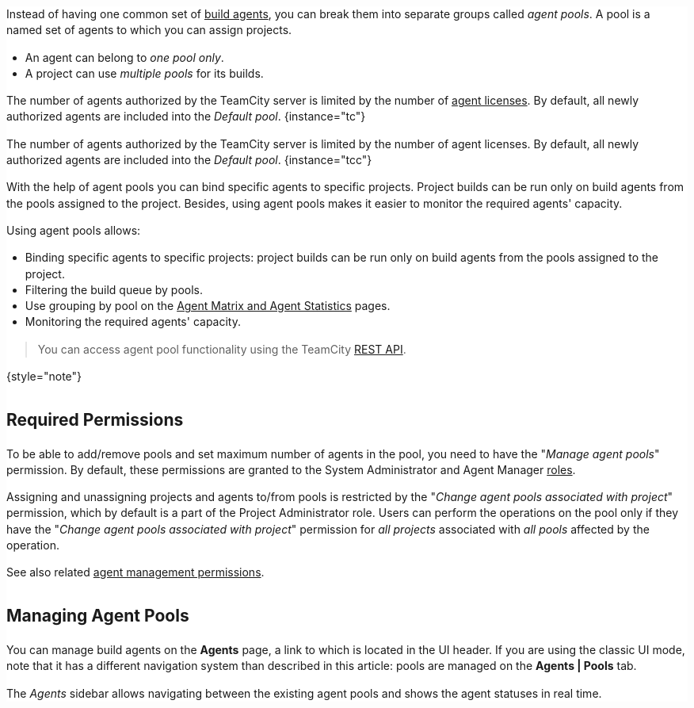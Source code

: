 [//]: # (title: Configuring Agent Pools)
[//]: # (auxiliary-id: Configuring Agent Pools;Agent Pools;Agent Pool)

Instead of having one common set of [build agents](build-agent.md), you can break them into separate groups called _agent pools_. A pool is a named set of agents to which you can assign projects.
* An agent can belong to _one pool only_.
* A project can use _multiple pools_ for its builds.

The number of agents authorized by the TeamCity server is limited by the number of [agent licenses](licensing-policy.md#Number+of+Agents). By default, all newly authorized agents are included into the _Default pool_.
{instance="tc"}

The number of agents authorized by the TeamCity server is limited by the number of agent licenses. By default, all newly authorized agents are included into the _Default pool_.
{instance="tcc"}

With the help of agent pools you can bind specific agents to specific projects. Project builds can be run only on build agents from the pools assigned to the project. Besides, using agent pools makes it easier to monitor the required agents' capacity.

Using agent pools allows:
* Binding specific agents to specific projects: project builds can be run only on build agents from the pools assigned to the project.
* Filtering the build queue by pools.
* Use grouping by pool on the [Agent Matrix and Agent Statistics](viewing-agents-workload.md) pages.
* Monitoring the required agents' capacity.

> You can access agent pool functionality using the TeamCity [REST API](https://www.jetbrains.com/help/teamcity/rest/manage-agent-pools.html).
> 
{style="note"}

## Required Permissions

To be able to add/remove pools and set maximum number of agents in the pool, you need to have the "_Manage agent pools_" permission. By default, these permissions are granted to the System Administrator and Agent Manager [roles](managing-roles-and-permissions.md).

Assigning and unassigning projects and agents to/from pools is restricted by the "_Change agent pools associated with project_" permission, which by default is a part of the Project Administrator role. Users can perform the operations on the pool only if they have the "_Change agent pools associated with project_" permission for _all projects_ associated with _all pools_ affected by the operation.

See also related [agent management permissions](managing-roles-and-permissions.md#Project-level+Agent+Management+Permissions).

## Managing Agent Pools

You can manage build agents on the __Agents__ page, a link to which is located in the UI header. If you are using the classic UI mode, note that it has a different navigation system than described in this article: pools are managed on the __Agents | Pools__ tab.  

The _Agents_ sidebar allows navigating between the existing agent pools and shows the agent statuses in real time.
